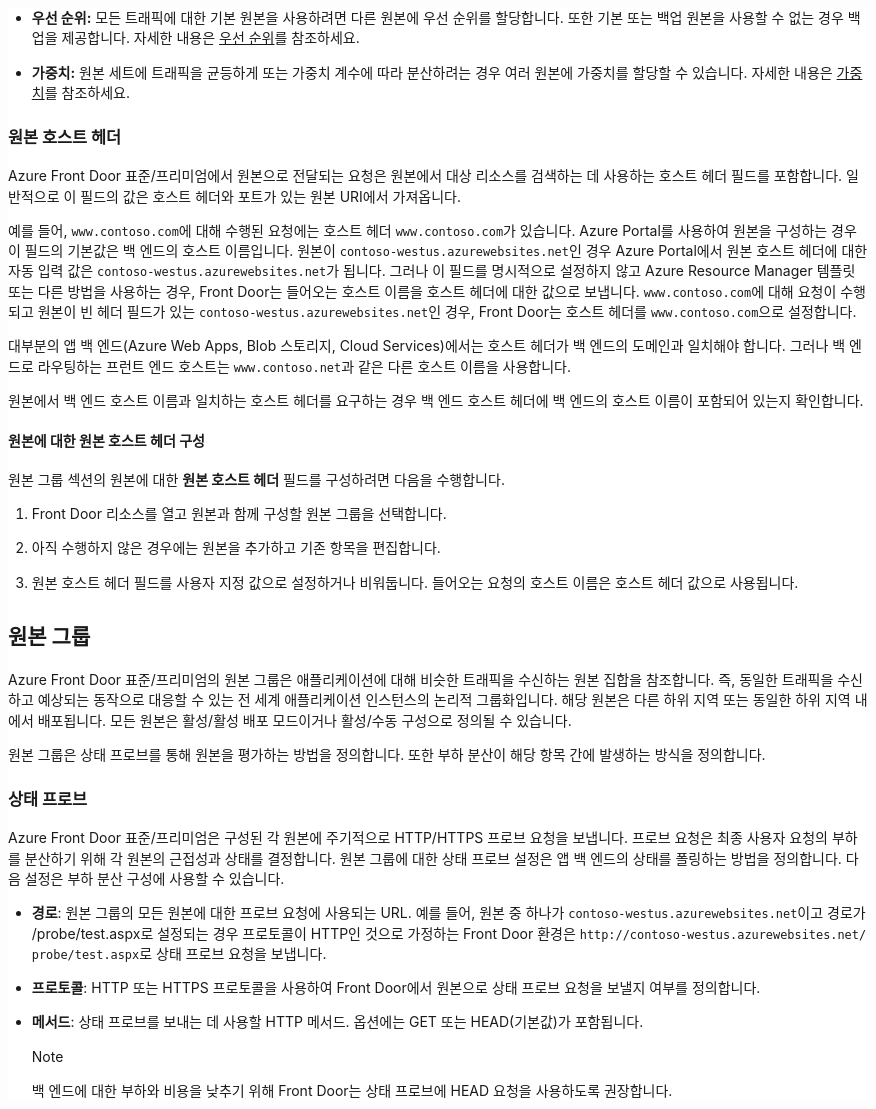 * **우선 순위:** 모든 트래픽에 대한 기본 원본을 사용하려면 다른 원본에 우선 순위를 할당합니다. 또한 기본 또는 백업 원본을 사용할 수 없는 경우 백업을 제공합니다. 자세한 내용은 [우선 순위](#priority)를 참조하세요.

* **가중치:** 원본 세트에 트래픽을 균등하게 또는 가중치 계수에 따라 분산하려는 경우 여러 원본에 가중치를 할당할 수 있습니다. 자세한 내용은 [가중치](#weighted)를 참조하세요.

### <a name="origin-host-header"></a><a name = "hostheader"></a>원본 호스트 헤더

Azure Front Door 표준/프리미엄에서 원본으로 전달되는 요청은 원본에서 대상 리소스를 검색하는 데 사용하는 호스트 헤더 필드를 포함합니다. 일반적으로 이 필드의 값은 호스트 헤더와 포트가 있는 원본 URI에서 가져옵니다.

예를 들어, `www.contoso.com`에 대해 수행된 요청에는 호스트 헤더 `www.contoso.com`가 있습니다. Azure Portal를 사용하여 원본을 구성하는 경우 이 필드의 기본값은 백 엔드의 호스트 이름입니다. 원본이 `contoso-westus.azurewebsites.net`인 경우 Azure Portal에서 원본 호스트 헤더에 대한 자동 입력 값은 `contoso-westus.azurewebsites.net`가 됩니다. 그러나 이 필드를 명시적으로 설정하지 않고 Azure Resource Manager 템플릿 또는 다른 방법을 사용하는 경우, Front Door는 들어오는 호스트 이름을 호스트 헤더에 대한 값으로 보냅니다. `www.contoso.com`에 대해 요청이 수행되고 원본이 빈 헤더 필드가 있는 `contoso-westus.azurewebsites.net`인 경우, Front Door는 호스트 헤더를 `www.contoso.com`으로 설정합니다.

대부분의 앱 백 엔드(Azure Web Apps, Blob 스토리지, Cloud Services)에서는 호스트 헤더가 백 엔드의 도메인과 일치해야 합니다. 그러나 백 엔드로 라우팅하는 프런트 엔드 호스트는 `www.contoso.net`과 같은 다른 호스트 이름을 사용합니다.

원본에서 백 엔드 호스트 이름과 일치하는 호스트 헤더를 요구하는 경우 백 엔드 호스트 헤더에 백 엔드의 호스트 이름이 포함되어 있는지 확인합니다.

#### <a name="configuring-the-origin-host-header-for-the-origin"></a>원본에 대한 원본 호스트 헤더 구성

원본 그룹 섹션의 원본에 대한 **원본 호스트 헤더** 필드를 구성하려면 다음을 수행합니다.

1. Front Door 리소스를 열고 원본과 함께 구성할 원본 그룹을 선택합니다.

2. 아직 수행하지 않은 경우에는 원본을 추가하고 기존 항목을 편집합니다.

3. 원본 호스트 헤더 필드를 사용자 지정 값으로 설정하거나 비워둡니다. 들어오는 요청의 호스트 이름은 호스트 헤더 값으로 사용됩니다.

## <a name="origin-group"></a>원본 그룹

Azure Front Door 표준/프리미엄의 원본 그룹은 애플리케이션에 대해 비슷한 트래픽을 수신하는 원본 집합을 참조합니다. 즉, 동일한 트래픽을 수신하고 예상되는 동작으로 대응할 수 있는 전 세계 애플리케이션 인스턴스의 논리적 그룹화입니다. 해당 원본은 다른 하위 지역 또는 동일한 하위 지역 내에서 배포됩니다. 모든 원본은 활성/활성 배포 모드이거나 활성/수동 구성으로 정의될 수 있습니다.

원본 그룹은 상태 프로브를 통해 원본을 평가하는 방법을 정의합니다. 또한 부하 분산이 해당 항목 간에 발생하는 방식을 정의합니다.

### <a name="health-probes"></a>상태 프로브

Azure Front Door 표준/프리미엄은 구성된 각 원본에 주기적으로 HTTP/HTTPS 프로브 요청을 보냅니다. 프로브 요청은 최종 사용자 요청의 부하를 분산하기 위해 각 원본의 근접성과 상태를 결정합니다. 원본 그룹에 대한 상태 프로브 설정은 앱 백 엔드의 상태를 폴링하는 방법을 정의합니다. 다음 설정은 부하 분산 구성에 사용할 수 있습니다.

* **경로**: 원본 그룹의 모든 원본에 대한 프로브 요청에 사용되는 URL. 예를 들어, 원본 중 하나가 `contoso-westus.azurewebsites.net`이고 경로가 /probe/test.aspx로 설정되는 경우 프로토콜이 HTTP인 것으로 가정하는 Front Door 환경은 `http://contoso-westus.azurewebsites.net/probe/test.aspx`로 상태 프로브 요청을 보냅니다.

* **프로토콜**: HTTP 또는 HTTPS 프로토콜을 사용하여 Front Door에서 원본으로 상태 프로브 요청을 보낼지 여부를 정의합니다.

* **메서드**: 상태 프로브를 보내는 데 사용할 HTTP 메서드. 옵션에는 GET 또는 HEAD(기본값)가 포함됩니다.
    > [!NOTE]
    > 백 엔드에 대한 부하와 비용을 낮추기 위해 Front Door는 상태 프로브에 HEAD 요청을 사용하도록 권장합니다.
